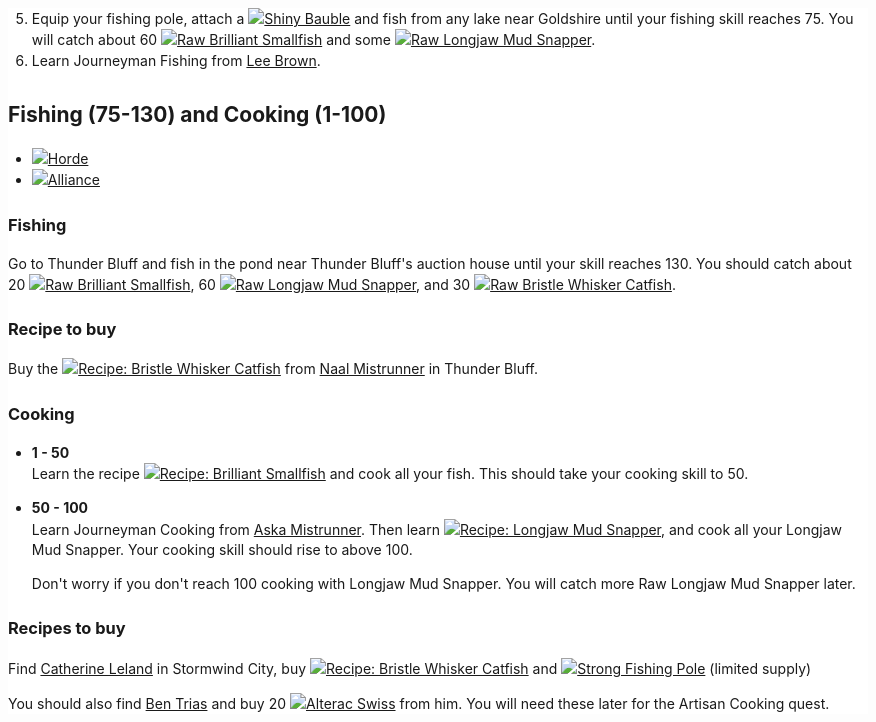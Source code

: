 5.  Equip your fishing pole, attach a [![](https://wow.zamimg.com/images/wow/icons/small/inv_misc_orb_03.jpg)Shiny Bauble](https://classic.wowhead.com/item=6529) and fish from any lake near Goldshire until your fishing skill reaches 75. You will catch about 60 [![](https://wow.zamimg.com/images/wow/icons/small/inv_misc_fish_08.jpg)Raw Brilliant Smallfish](https://classic.wowhead.com/item=6291) and some [![](https://wow.zamimg.com/images/wow/icons/small/inv_misc_fish_32.jpg)Raw Longjaw Mud Snapper](https://classic.wowhead.com/item=6289).
6.  Learn Journeyman Fishing from [Lee Brown](https://classic.wowhead.com/npc=1651).

## Fishing (75-130) and Cooking (1-100)

*   [![](/images/icons/horde-m.png)Horde](#75-130-tab-1)
*   [![](/images/icons/alliance-m.png)Alliance](#75-130-tab-2)

### Fishing

Go to Thunder Bluff and fish in the pond near Thunder Bluff's auction house until your skill reaches 130. You should catch about 20 [![](https://wow.zamimg.com/images/wow/icons/small/inv_misc_fish_08.jpg)Raw Brilliant Smallfish](https://classic.wowhead.com/item=6291), 60 [![](https://wow.zamimg.com/images/wow/icons/small/inv_misc_fish_32.jpg)Raw Longjaw Mud Snapper](https://classic.wowhead.com/item=6289), and 30 [![](https://wow.zamimg.com/images/wow/icons/small/inv_misc_fish_30.jpg)Raw Bristle Whisker Catfish](https://classic.wowhead.com/item=6308).

### Recipe to buy

Buy the [![](https://wow.zamimg.com/images/wow/icons/small/inv_scroll_03.jpg)Recipe: Bristle Whisker Catfish](https://classic.wowhead.com/item=6330) from [Naal Mistrunner](https://classic.wowhead.com/npc=3027) in Thunder Bluff.

### Cooking

*   **1 - 50**  
    Learn the recipe [![](https://wow.zamimg.com/images/wow/icons/small/inv_scroll_03.jpg)Recipe: Brilliant Smallfish](https://classic.wowhead.com/item=6325) and cook all your fish. This should take your cooking skill to 50.

*   **50 - 100**  
    Learn Journeyman Cooking from [Aska Mistrunner](https://classic.wowhead.com/npc=3026). Then learn [![](https://wow.zamimg.com/images/wow/icons/small/inv_scroll_03.jpg)Recipe: Longjaw Mud Snapper](https://classic.wowhead.com/item=6328), and cook all your Longjaw Mud Snapper. Your cooking skill should rise to above 100.
    
    Don't worry if you don't reach 100 cooking with Longjaw Mud Snapper. You will catch more Raw Longjaw Mud Snapper later.
    

### Recipes to buy

Find [Catherine Leland](https://classic.wowhead.com/npc=5494) in Stormwind City, buy [![](https://wow.zamimg.com/images/wow/icons/small/inv_scroll_03.jpg)Recipe: Bristle Whisker Catfish](https://classic.wowhead.com/item=6330) and [![](https://wow.zamimg.com/images/wow/icons/small/inv_fishingpole_02.jpg)Strong Fishing Pole](https://www.wowhead.com/item=6365) (limited supply)

You should also find [Ben Trias](https://classic.wowhead.com/npc=4981) and buy 20 [![](https://wow.zamimg.com/images/wow/icons/small/inv_misc_food_37.jpg)Alterac Swiss](https://classic.wowhead.com/item=8932) from him. You will need these later for the Artisan Cooking quest.
